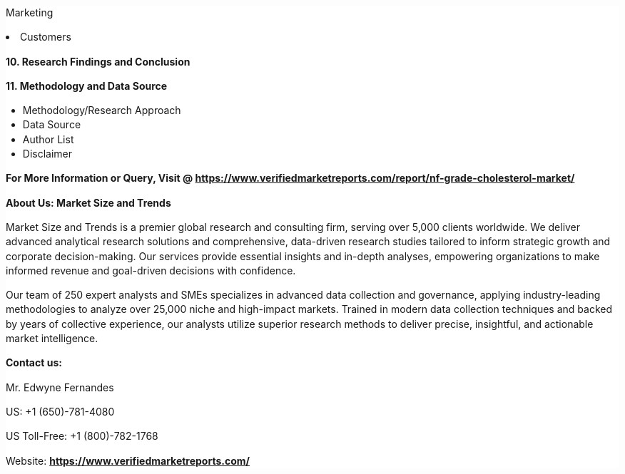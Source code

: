 Marketing</li><li>Customers</li></ul><p><strong>10. Research Findings and Conclusion</strong></p><p><strong>11. Methodology and Data Source</strong></p><ul><li>Methodology/Research Approach</li><li>Data Source</li><li>Author List</li><li>Disclaimer</li></ul></p><p><strong>For More Information or Query, Visit @ <a href="https://www.verifiedmarketreports.com/report/nf-grade-cholesterol-market/">https://www.verifiedmarketreports.com/report/nf-grade-cholesterol-market/</a></strong></p><p><strong>About Us: Market Size and Trends</strong></p><p>Market Size and Trends is a premier global research and consulting firm, serving over 5,000 clients worldwide. We deliver advanced analytical research solutions and comprehensive, data-driven research studies tailored to inform strategic growth and corporate decision-making. Our services provide essential insights and in-depth analyses, empowering organizations to make informed revenue and goal-driven decisions with confidence.</p><p>Our team of 250 expert analysts and SMEs specializes in advanced data collection and governance, applying industry-leading methodologies to analyze over 25,000 niche and high-impact markets. Trained in modern data collection techniques and backed by years of collective experience, our analysts utilize superior research methods to deliver precise, insightful, and actionable market intelligence.</p><p><strong>Contact us:</strong></p><p>Mr. Edwyne Fernandes</p><p>US: +1 (650)-781-4080</p><p>US Toll-Free: +1 (800)-782-1768</p><p>Website: <strong><a href="https://www.verifiedmarketreports.com/">https://www.verifiedmarketreports.com/</a></strong></p>

